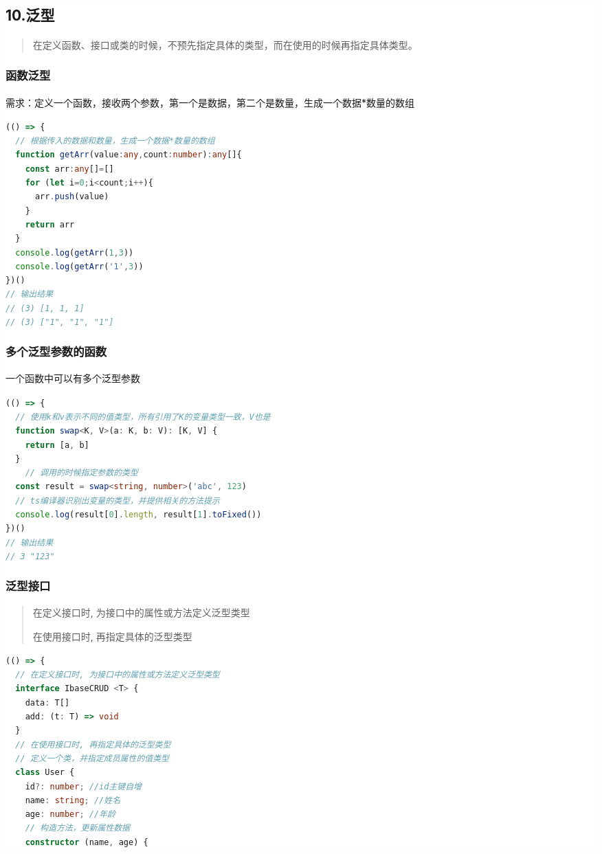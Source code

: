 ## 10.泛型

> 在定义函数、接口或类的时候，不预先指定具体的类型，而在使用的时候再指定具体类型。

### 函数泛型

需求：定义一个函数，接收两个参数，第一个是数据，第二个是数量，生成一个数据*数量的数组

```typescript
(() => {
  // 根据传入的数据和数量，生成一个数据*数量的数组
  function getArr(value:any,count:number):any[]{
    const arr:any[]=[]
    for (let i=0;i<count;i++){
      arr.push(value)
    }
    return arr
  }
  console.log(getArr(1,3))
  console.log(getArr('1',3))
})()
// 输出结果
// (3) [1, 1, 1]
// (3) ["1", "1", "1"]
```

### 多个泛型参数的函数

一个函数中可以有多个泛型参数

```typescript
(() => {
  // 使用k和v表示不同的值类型，所有引用了K的变量类型一致，V也是
  function swap<K, V>(a: K, b: V): [K, V] {
    return [a, b]
  }
	// 调用的时候指定参数的类型
  const result = swap<string, number>('abc', 123)
  // ts编译器识别出变量的类型，并提供相关的方法提示
  console.log(result[0].length, result[1].toFixed())
})()
// 输出结果
// 3 "123"
```

### 泛型接口

> 在定义接口时, 为接口中的属性或方法定义泛型类型
>
> 在使用接口时, 再指定具体的泛型类型

```typescript
(() => {
  // 在定义接口时, 为接口中的属性或方法定义泛型类型
  interface IbaseCRUD <T> {
    data: T[]
    add: (t: T) => void
  }
  // 在使用接口时, 再指定具体的泛型类型
  // 定义一个类，并指定成员属性的值类型
  class User {
    id?: number; //id主键自增
    name: string; //姓名
    age: number; //年龄
    // 构造方法，更新属性数据
    constructor (name, age) {
```
